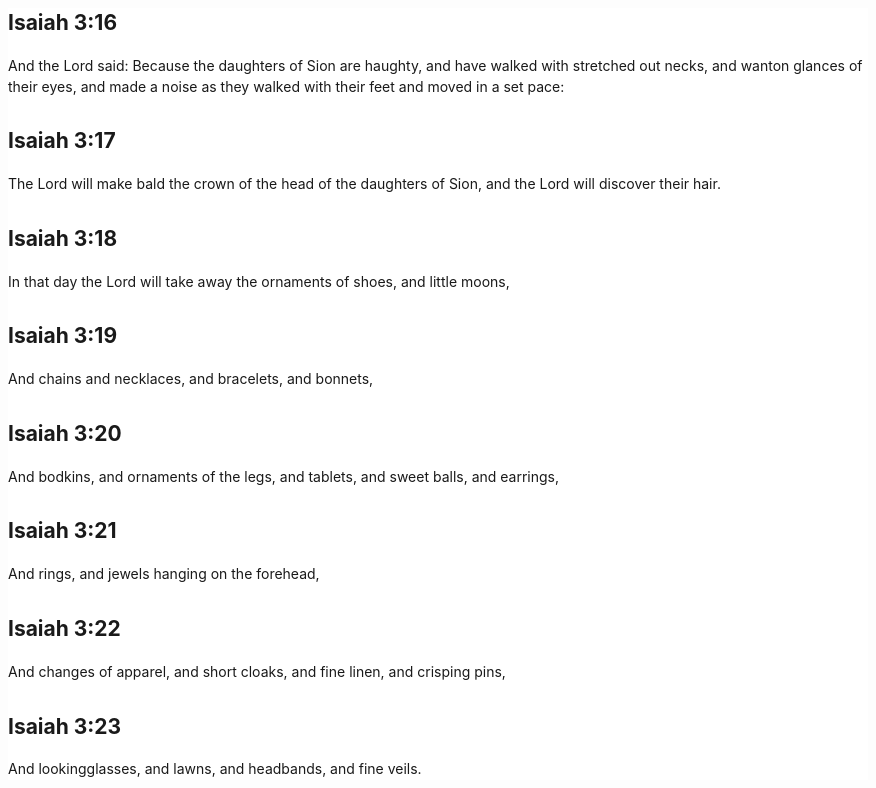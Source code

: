 ## Isaiah 3:16

And the Lord said: Because the daughters of Sion are haughty, and have walked with stretched out necks, and wanton glances of their eyes, and made a noise as they walked with their feet and moved in a set pace:


<a id="org552f969"></a>

## Isaiah 3:17

The Lord will make bald the crown of the head of the daughters of Sion, and the Lord will discover their hair.


<a id="orgddf1c11"></a>

## Isaiah 3:18

In that day the Lord will take away the ornaments of shoes, and little moons,


<a id="org718c9e2"></a>

## Isaiah 3:19

And chains and necklaces, and bracelets, and bonnets,


<a id="org2843ef8"></a>

## Isaiah 3:20

And bodkins, and ornaments of the legs, and tablets, and sweet balls, and earrings,


<a id="org2ff5068"></a>

## Isaiah 3:21

And rings, and jewels hanging on the forehead,


<a id="orge9326dd"></a>

## Isaiah 3:22

And changes of apparel, and short cloaks, and fine linen, and crisping pins,


<a id="orgaaba8ed"></a>

## Isaiah 3:23

And lookingglasses, and lawns, and headbands, and fine veils.
